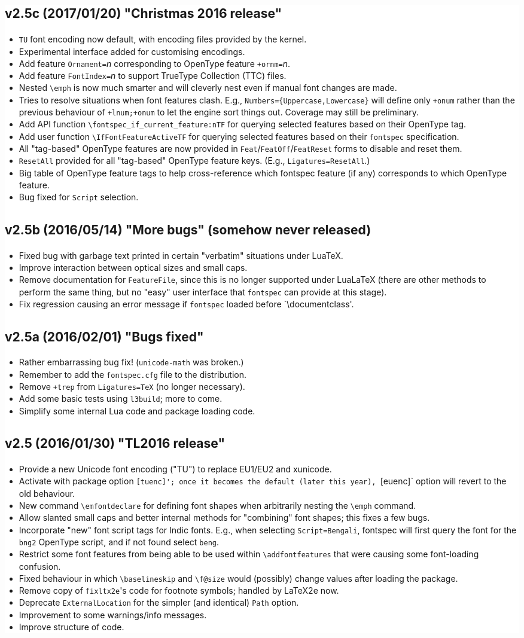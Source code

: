 ## v2.5c (2017/01/20) "Christmas 2016 release"

  * `TU` font encoding now default, with encoding files provided by the kernel.
  * Experimental interface added for customising encodings.
  * Add feature `Ornament=`*n* corresponding to OpenType feature `+ornm=`*n*.
  * Add feature `FontIndex=`*n* to support TrueType Collection (TTC) files.
  * Nested `\emph` is now much smarter and will cleverly nest even if manual font changes are made.
  * Tries to resolve situations when font features clash.
      E.g., `Numbers={Uppercase,Lowercase}` will define only `+onum` rather than the previous behaviour of `+lnum;+onum` to let the engine sort things out. Coverage may still be preliminary.
  * Add API function `\fontspec_if_current_feature:nTF` for querying selected features based on their OpenType tag.
  * Add user function `\IfFontFeatureActiveTF` for querying selected features based on their `fontspec` specification.
  * All "tag-based" OpenType features are now provided in `Feat`/`FeatOff`/`FeatReset` forms to disable and reset them.
  * `ResetAll` provided for all "tag-based" OpenType feature keys. (E.g., `Ligatures=ResetAll`.)
  * Big table of OpenType feature tags to help cross-reference which fontspec feature (if any) corresponds to which OpenType feature.
  * Bug fixed for `Script` selection.

## v2.5b (2016/05/14) "More bugs" (somehow never released)

  * Fixed bug with garbage text printed in certain "verbatim" situations under LuaTeX.
  * Improve interaction between optical sizes and small caps.
  * Remove documentation for `FeatureFile`, since this is no longer supported under LuaLaTeX
      (there are other methods to perform the same thing, but no "easy" user interface that `fontspec` can provide at this stage).
  * Fix regression causing an error message if `fontspec` loaded before `\documentclass'.

## v2.5a (2016/02/01) "Bugs fixed"

  * Rather embarrassing bug fix! (`unicode-math` was broken.)
  * Remember to add the `fontspec.cfg` file to the distribution.
  * Remove `+trep` from `Ligatures=TeX` (no longer necessary).
  * Add some basic tests using `l3build`; more to come.
  * Simplify some internal Lua code and package loading code.

## v2.5 (2016/01/30) "TL2016 release"

  * Provide a new Unicode font encoding ("TU") to replace EU1/EU2 and xunicode.
  * Activate with package option `[tuenc]'; once it becomes the default (later this year), `[euenc]` option will revert to the old behaviour.
  * New command `\emfontdeclare` for defining font shapes when arbitrarily nesting the `\emph` command.
  * Allow slanted small caps and better internal methods for "combining" font shapes; this fixes a few bugs.
  * Incorporate "new" font script tags for Indic fonts. E.g., when selecting `Script=Bengali`, fontspec will first query the font for the `bng2` OpenType script, and if not found select `beng`.
  * Restrict some font features from being able to be used within `\addfontfeatures` that were causing some font-loading confusion.
  * Fixed behaviour in which `\baselineskip` and `\f@size` would (possibly) change values after loading the package.
  * Remove copy of `fixltx2e`'s code for footnote symbols; handled by LaTeX2e now.
  * Deprecate `ExternalLocation` for the simpler (and identical) `Path` option.
  * Improvement to some warnings/info messages.
  * Improve structure of code.
